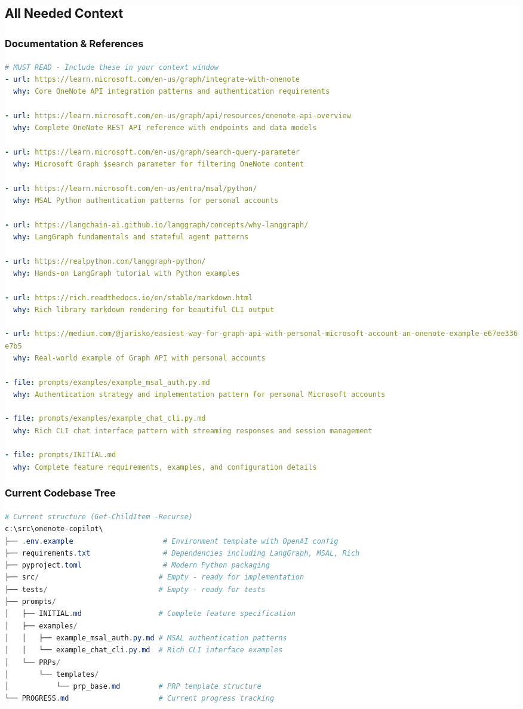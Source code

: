 ## All Needed Context

### Documentation & References
```yaml
# MUST READ - Include these in your context window
- url: https://learn.microsoft.com/en-us/graph/integrate-with-onenote
  why: Core OneNote API integration patterns and authentication requirements

- url: https://learn.microsoft.com/en-us/graph/api/resources/onenote-api-overview
  why: Complete OneNote REST API reference with endpoints and data models

- url: https://learn.microsoft.com/en-us/graph/search-query-parameter
  why: Microsoft Graph $search parameter for filtering OneNote content

- url: https://learn.microsoft.com/en-us/entra/msal/python/
  why: MSAL Python authentication patterns for personal accounts

- url: https://langchain-ai.github.io/langgraph/concepts/why-langgraph/
  why: LangGraph fundamentals and stateful agent patterns

- url: https://realpython.com/langgraph-python/
  why: Hands-on LangGraph tutorial with Python examples

- url: https://rich.readthedocs.io/en/stable/markdown.html
  why: Rich library markdown rendering for beautiful CLI output

- url: https://medium.com/@jarisko/easiest-way-for-graph-api-with-personal-microsoft-account-an-onenote-example-e67ee336e7b5
  why: Real-world example of Graph API with personal accounts

- file: prompts/examples/example_msal_auth.py.md
  why: Authentication strategy and implementation pattern for personal Microsoft accounts

- file: prompts/examples/example_chat_cli.py.md
  why: Rich CLI chat interface pattern with streaming responses and session management

- file: prompts/INITIAL.md
  why: Complete feature requirements, examples, and configuration details
```

### Current Codebase Tree
```powershell
# Current structure (Get-ChildItem -Recurse)
c:\src\onenote-copilot\
├── .env.example                     # Environment template with OpenAI config
├── requirements.txt                 # Dependencies including LangGraph, MSAL, Rich
├── pyproject.toml                   # Modern Python packaging
├── src/                            # Empty - ready for implementation
├── tests/                          # Empty - ready for tests
├── prompts/
│   ├── INITIAL.md                  # Complete feature specification
│   ├── examples/
│   │   ├── example_msal_auth.py.md # MSAL authentication patterns
│   │   └── example_chat_cli.py.md  # Rich CLI interface examples
│   └── PRPs/
│       └── templates/
│           └── prp_base.md         # PRP template structure
└── PROGRESS.md                     # Current progress tracking
```
